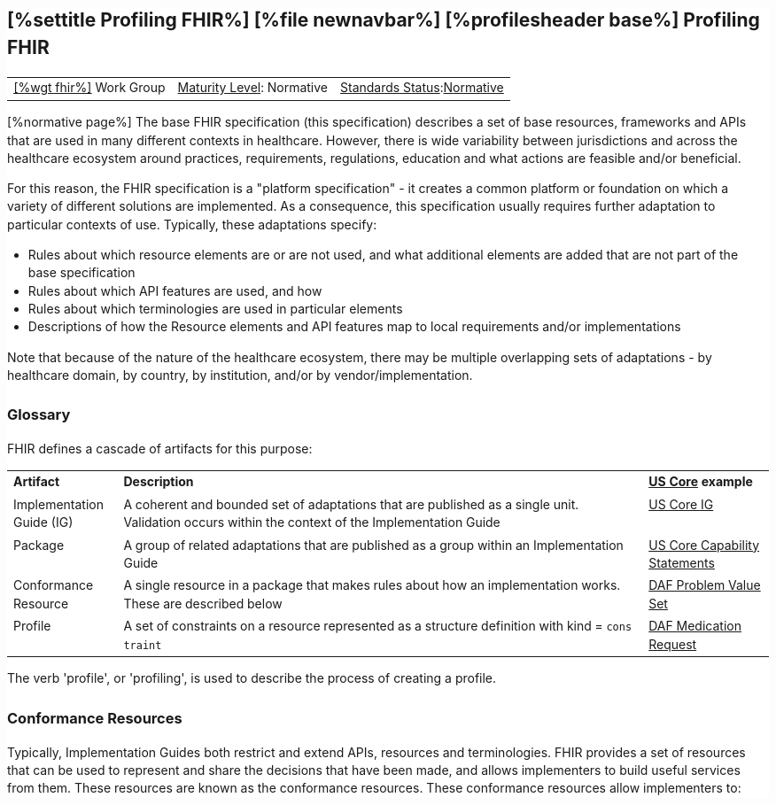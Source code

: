 \[%settitle Profiling FHIR%\]
\[%file newnavbar%\]
\[%profilesheader base%\]
Profiling FHIR
--------------

|                                                |                                                     |                                                                                      |
|------------------------------------------------|-----------------------------------------------------|--------------------------------------------------------------------------------------|
| [\[%wgt fhir%\]](%5B%wg%20fhir%%5D) Work Group | [Maturity Level](versions.html#maturity): Normative | [Standards Status](versions.html#std-process):[Normative](versions.html#std-process) |

\[%normative page%\]
The base FHIR specification (this specification) describes a set of base resources, frameworks and APIs that are used in many different contexts in healthcare. However, there is wide variability between jurisdictions and across the healthcare ecosystem around practices, requirements, regulations, education and what actions are feasible and/or beneficial.

For this reason, the FHIR specification is a "platform specification" - it creates a common platform or foundation on which a variety of different solutions are implemented. As a consequence, this specification usually requires further adaptation to particular contexts of use. Typically, these adaptations specify:

-   Rules about which resource elements are or are not used, and what additional elements are added that are not part of the base specification
-   Rules about which API features are used, and how
-   Rules about which terminologies are used in particular elements
-   Descriptions of how the Resource elements and API features map to local requirements and/or implementations

Note that because of the nature of the healthcare ecosystem, there may be multiple overlapping sets of adaptations - by healthcare domain, by country, by institution, and/or by vendor/implementation.

<span id="glossary"></span>
### Glossary

FHIR defines a cascade of artifacts for this purpose:

|                           |                                                                                                                                                 |                                                                                                          |
|---------------------------|-------------------------------------------------------------------------------------------------------------------------------------------------|----------------------------------------------------------------------------------------------------------|
| **Artifact**              | **Description**                                                                                                                                 | **[US Core](http://hl7.org/fhir/us/core) example**                                                       |
| Implementation Guide (IG) | A coherent and bounded set of adaptations that are published as a single unit. Validation occurs within the context of the Implementation Guide | [US Core IG](http://hl7.org/fhir/us/core)                                                                |
| Package                   | A group of related adaptations that are published as a group within an Implementation Guide                                                     | [US Core Capability Statements](http://hl7.org/fhir/us/core/capstmnts.html)                              |
| Conformance Resource      | A single resource in a package that makes rules about how an implementation works. These are described below                                    | [DAF Problem Value Set](http://hl7.org/fhir/us/core/ValueSet-us-core-problem.html)                       |
| Profile                   | A set of constraints on a resource represented as a structure definition with kind = `constraint`                                               | [DAF Medication Request](http://hl7.org/fhir/us/core/StructureDefinition-us-core-medicationrequest.html) |

The verb 'profile', or 'profiling', is used to describe the process of creating a profile.

<span id="conf-res"></span>
### Conformance Resources

Typically, Implementation Guides both restrict and extend APIs, resources and terminologies. FHIR provides a set of resources that can be used to represent and share the decisions that have been made, and allows implementers to build useful services from them. These resources are known as the conformance resources. These conformance resources allow implementers to:
